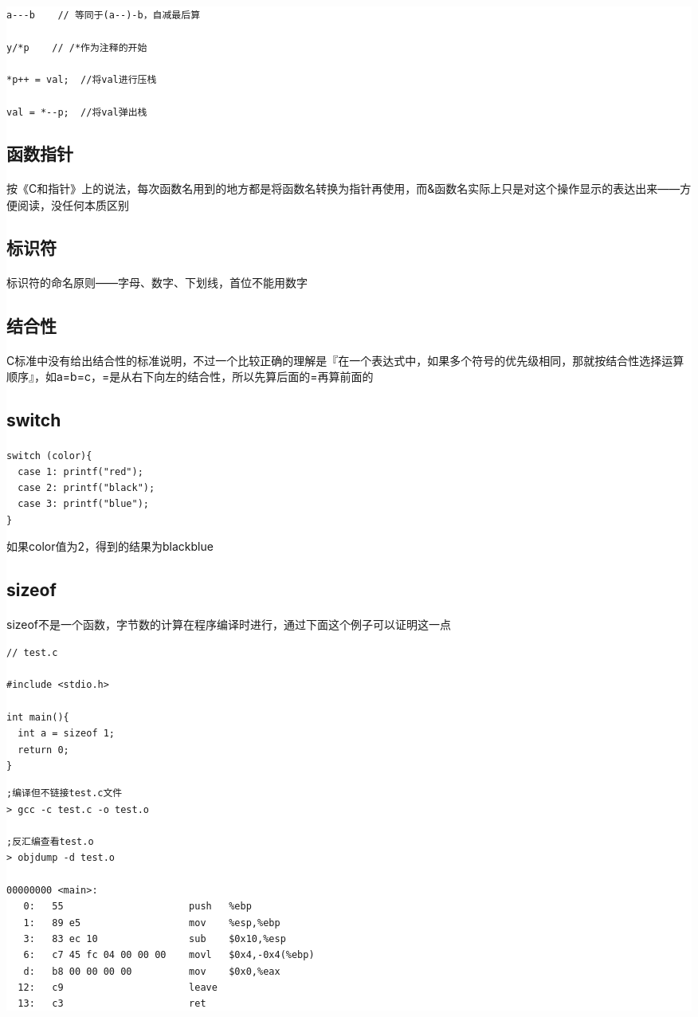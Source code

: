 ~~~
a---b    // 等同于(a--)-b，自减最后算

y/*p    // /*作为注释的开始

*p++ = val;  //将val进行压栈

val = *--p;  //将val弹出栈
~~~

## 函数指针

按《C和指针》上的说法，每次函数名用到的地方都是将函数名转换为指针再使用，而&函数名实际上只是对这个操作显示的表达出来——方便阅读，没任何本质区别

## 标识符

标识符的命名原则——字母、数字、下划线，首位不能用数字


## 结合性

C标准中没有给出结合性的标准说明，不过一个比较正确的理解是『在一个表达式中，如果多个符号的优先级相同，那就按结合性选择运算顺序』，如a=b=c，=是从右下向左的结合性，所以先算后面的=再算前面的


## switch

~~~
switch (color){
  case 1: printf("red");
  case 2: printf("black");
  case 3: printf("blue");
}
~~~

如果color值为2，得到的结果为blackblue


## sizeof

sizeof不是一个函数，字节数的计算在程序编译时进行，通过下面这个例子可以证明这一点

~~~
// test.c

#include <stdio.h>

int main(){
  int a = sizeof 1;
  return 0;
}
~~~

~~~
;编译但不链接test.c文件
> gcc -c test.c -o test.o

;反汇编查看test.o
> objdump -d test.o

00000000 <main>:
   0:	55                   	push   %ebp
   1:	89 e5                	mov    %esp,%ebp
   3:	83 ec 10             	sub    $0x10,%esp
   6:	c7 45 fc 04 00 00 00 	movl   $0x4,-0x4(%ebp)
   d:	b8 00 00 00 00       	mov    $0x0,%eax
  12:	c9                   	leave
  13:	c3                   	ret
~~~
